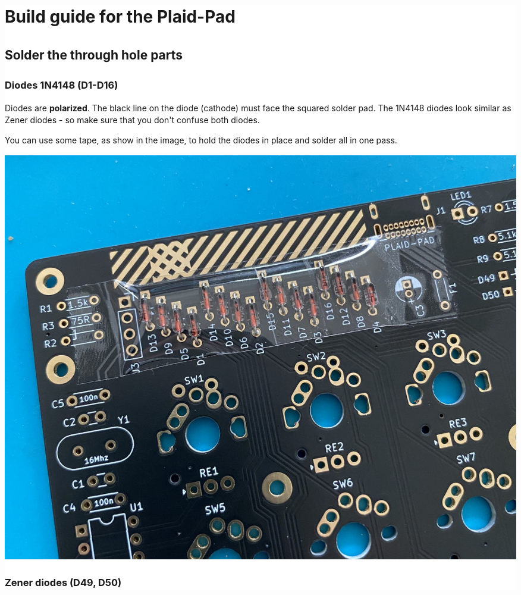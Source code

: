 # Build guide for the Plaid-Pad

## Solder the through hole parts

### Diodes 1N4148 (D1-D16)

Diodes are __polarized__. The black line on the diode (cathode) must face the squared solder pad.
The 1N4148 diodes look similar as Zener diodes - so make sure that you don't confuse both diodes.

You can use some tape, as show in the image, to hold the diodes in place and solder all in one pass.

![alt](img/plaid-pad-1N4148-diodes-1.jpg)

### Zener diodes (D49, D50)
